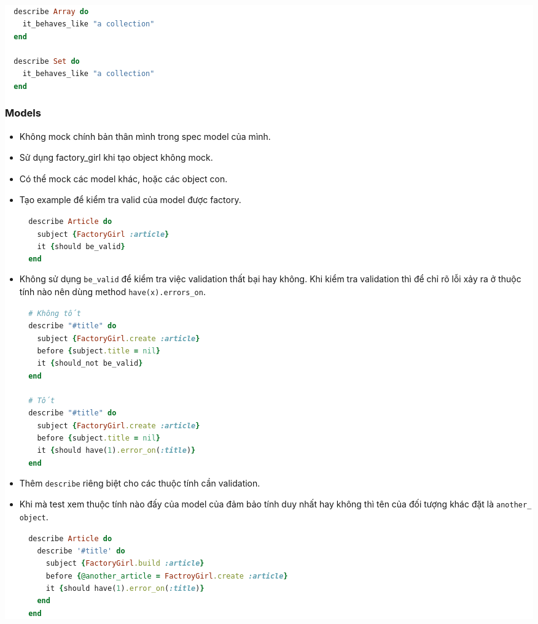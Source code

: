   ```ruby
    describe Array do
      it_behaves_like "a collection"
    end

    describe Set do
      it_behaves_like "a collection"
    end
  ```

### Models
* Không mock chính bản thân mình trong spec model của mình.
* Sử dụng factory_girl khi tạo object không mock.
* Có thể mock các model khác, hoặc các object con.
* Tạo example để kiểm tra valid của model được factory.

  ```ruby
    describe Article do
      subject {FactoryGirl :article}
      it {should be_valid}
    end
  ```

* Không sử dụng `be_valid` để kiểm tra việc validation thất bại hay không. Khi kiểm tra validation thì để chỉ rõ lỗi xảy ra ở thuộc tính nào nên dùng method `have(x).errors_on`.

  ```ruby
    # Không tốt
    describe "#title" do
      subject {FactoryGirl.create :article}
      before {subject.title = nil}
      it {should_not be_valid}
    end

    # Tốt
    describe "#title" do
      subject {FactoryGirl.create :article}
      before {subject.title = nil}
      it {should have(1).error_on(:title)}
    end
  ```

* Thêm `describe` riêng biệt cho các thuộc tính cần validation.
* Khi mà test xem thuộc tính nào đấy của model của đảm bảo tính duy nhất hay không thì tên của đối tượng khác đặt là `another_object`.

  ```ruby
    describe Article do
      describe '#title' do
        subject {FactoryGirl.build :article}
        before {@another_article = FactroyGirl.create :article}
        it {should have(1).error_on(:title)}
      end
    end
  ```
